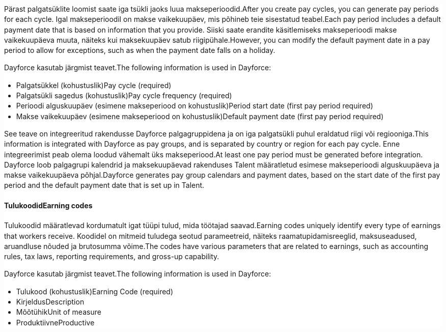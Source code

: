 <span data-ttu-id="d05e7-245">Pärast palgatsüklite loomist saate iga tsükli jaoks luua makseperioodid.</span><span class="sxs-lookup"><span data-stu-id="d05e7-245">After you create pay cycles, you can generate pay periods for each cycle.</span></span> <span data-ttu-id="d05e7-246">Igal makseperioodil on makse vaikekuupäev, mis põhineb teie sisestatud teabel.</span><span class="sxs-lookup"><span data-stu-id="d05e7-246">Each pay period includes a default payment date that is based on information that you provide.</span></span> <span data-ttu-id="d05e7-247">Siiski saate erandite käsitlemiseks makseperioodi makse vaikekuupäeva muuta, näiteks kui maksekuupäev satub riigipühale.</span><span class="sxs-lookup"><span data-stu-id="d05e7-247">However, you can modify the default payment date in a pay period to allow for exceptions, such as when the payment date falls on a holiday.</span></span>

<span data-ttu-id="d05e7-248">Dayforce kasutab järgmist teavet.</span><span class="sxs-lookup"><span data-stu-id="d05e7-248">The following information is used in Dayforce:</span></span>

- <span data-ttu-id="d05e7-249">Palgatsükkel (kohustuslik)</span><span class="sxs-lookup"><span data-stu-id="d05e7-249">Pay cycle (required)</span></span>
- <span data-ttu-id="d05e7-250">Palgatsükli sagedus (kohustuslik)</span><span class="sxs-lookup"><span data-stu-id="d05e7-250">Pay cycle frequency (required)</span></span>
- <span data-ttu-id="d05e7-251">Perioodi alguskuupäev (esimene makseperiood on kohustuslik)</span><span class="sxs-lookup"><span data-stu-id="d05e7-251">Period start date (first pay period required)</span></span>
- <span data-ttu-id="d05e7-252">Makse vaikekuupäev (esimene makseperiood on kohustuslik)</span><span class="sxs-lookup"><span data-stu-id="d05e7-252">Default payment date (first pay period required)</span></span>

<span data-ttu-id="d05e7-253">See teave on integreeritud rakendusse Dayforce palgagruppidena ja on iga palgatsükli puhul eraldatud riigi või regiooniga.</span><span class="sxs-lookup"><span data-stu-id="d05e7-253">This information is integrated with Dayforce as pay groups, and is separated by country or region for each pay cycle.</span></span> <span data-ttu-id="d05e7-254">Enne integreerimist peab olema loodud vähemalt üks makseperiood.</span><span class="sxs-lookup"><span data-stu-id="d05e7-254">At least one pay period must be generated before integration.</span></span> <span data-ttu-id="d05e7-255">Dayforce loob palgagrupi kalendrid ja maksekuupäevad rakenduses Talent määratletud esimese makseperioodi alguskuupäeva ja makse vaikekuupäeva põhjal.</span><span class="sxs-lookup"><span data-stu-id="d05e7-255">Dayforce generates pay group calendars and payment dates, based on the start date of the first pay period and the default payment date that is set up in Talent.</span></span>

#### <a name="earning-codes"></a><span data-ttu-id="d05e7-256">Tulukoodid</span><span class="sxs-lookup"><span data-stu-id="d05e7-256">Earning codes</span></span>

<span data-ttu-id="d05e7-257">Tulukoodid määratlevad kordumatult igat tüüpi tulud, mida töötajad saavad.</span><span class="sxs-lookup"><span data-stu-id="d05e7-257">Earning codes uniquely identify every type of earnings that workers receive.</span></span> <span data-ttu-id="d05e7-258">Koodidel on mitmeid tuludega seotud parameetreid, näiteks raamatupidamisreeglid, maksuseadused, aruandluse nõuded ja brutosumma võime.</span><span class="sxs-lookup"><span data-stu-id="d05e7-258">The codes have various parameters that are related to earnings, such as accounting rules, tax laws, reporting requirements, and gross-up capability.</span></span>

<span data-ttu-id="d05e7-259">Dayforce kasutab järgmist teavet.</span><span class="sxs-lookup"><span data-stu-id="d05e7-259">The following information is used in Dayforce:</span></span>

- <span data-ttu-id="d05e7-260">Tulukood (kohustuslik)</span><span class="sxs-lookup"><span data-stu-id="d05e7-260">Earning Code (required)</span></span>
- <span data-ttu-id="d05e7-261">Kirjeldus</span><span class="sxs-lookup"><span data-stu-id="d05e7-261">Description</span></span>
- <span data-ttu-id="d05e7-262">Mõõtühik</span><span class="sxs-lookup"><span data-stu-id="d05e7-262">Unit of measure</span></span>
- <span data-ttu-id="d05e7-263">Produktiivne</span><span class="sxs-lookup"><span data-stu-id="d05e7-263">Productive</span></span>
